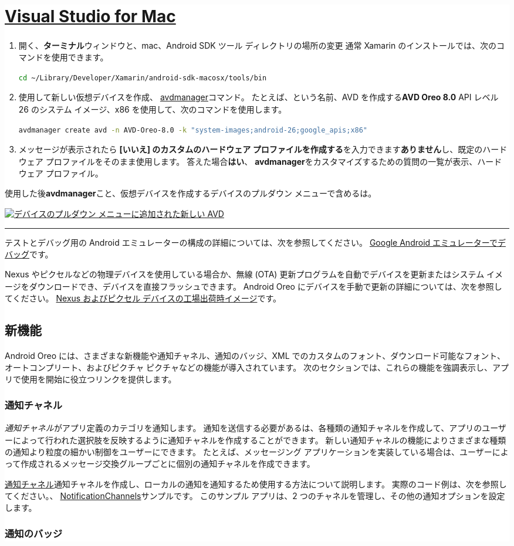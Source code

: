 # <a name="visual-studio-for-mactabvsmac"></a>[Visual Studio for Mac](#tab/vsmac)

1.  開く、**ターミナル**ウィンドウと、mac、Android SDK ツール ディレクトリの場所の変更 通常 Xamarin のインストールでは、次のコマンドを使用できます。

    ```bash
    cd ~/Library/Developer/Xamarin/android-sdk-macosx/tools/bin
    ```

2.  使用して新しい仮想デバイスを作成、 [avdmanager](https://developer.android.com/studio/command-line/avdmanager.html)コマンド。 たとえば、という名前、AVD を作成する**AVD Oreo 8.0** API レベル 26 のシステム イメージ、x86 を使用して、次のコマンドを使用します。

    ```bash
    avdmanager create avd -n AVD-Oreo-8.0 -k "system-images;android-26;google_apis;x86"
    ```

3.  メッセージが表示されたら **[いいえ] のカスタムのハードウェア プロファイルを作成する**を入力できます**ありません**し、既定のハードウェア プロファイルをそのまま使用します。 答えた場合**はい**、 **avdmanager**をカスタマイズするための質問の一覧が表示、ハードウェア プロファイル。

使用した後**avdmanager**こと、仮想デバイスを作成するデバイスのプルダウン メニューで含めるは。

[![デバイスのプルダウン メニューに追加された新しい AVD](oreo-images/mac/04-android-o-avd-sml.png)](oreo-images/mac/04-android-o-avd.png#lightbox)

-----

テストとデバッグ用の Android エミュレーターの構成の詳細については、次を参照してください。 [Google Android エミュレーターでデバッグ](~/android/deploy-test/debugging/android-sdk-emulator/index.md)です。

Nexus やピクセルなどの物理デバイスを使用している場合か、無線 (OTA) 更新プログラムを自動でデバイスを更新またはシステム イメージをダウンロードでき、デバイスを直接フラッシュできます。 Android Oreo にデバイスを手動で更新の詳細については、次を参照してください。 [Nexus およびピクセル デバイスの工場出荷時イメージ](https://developers.google.com/android/images)です。



## <a name="new-features"></a>新機能

Android Oreo には、さまざまな新機能や通知チャネル、通知のバッジ、XML でのカスタムのフォント、ダウンロード可能なフォント、オートコンプリート、およびピクチャ ピクチャなどの機能が導入されています。 次のセクションでは、これらの機能を強調表示し、アプリで使用を開始に役立つリンクを提供します。



### <a name="notification-channels"></a>通知チャネル

*通知チャネル*がアプリ定義のカテゴリを通知します。
通知を送信する必要があるは、各種類の通知チャネルを作成して、アプリのユーザーによって行われた選択肢を反映するように通知チャネルを作成することができます。 新しい通知チャネルの機能によりさまざまな種類の通知より粒度の細かい制御をユーザーにできます。 たとえば、メッセージング アプリケーションを実装している場合は、ユーザーによって作成されるメッセージ交換グループごとに個別の通知チャネルを作成できます。

[通知チャネル](~/android/app-fundamentals/notifications/local-notifications.md#notif-chan)通知チャネルを作成し、ローカルの通知を通知するため使用する方法について説明します。 実際のコード例は、次を参照してください。、 [NotificationChannels](https://developer.xamarin.com/samples/monodroid/android-o/NotificationChannels)サンプルです。 このサンプル アプリは、2 つのチャネルを管理し、その他の通知オプションを設定します。



### <a name="notification-badges"></a>通知のバッジ
